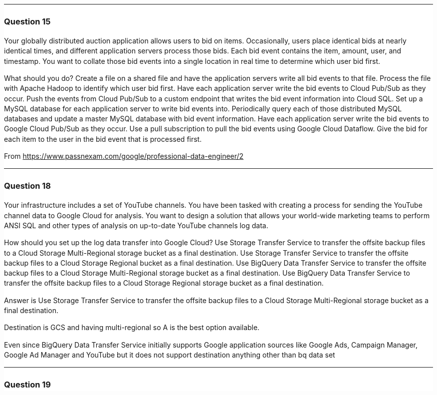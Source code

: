 
---
### Question 15

Your globally distributed auction application allows users to bid on items. Occasionally, users place identical bids at nearly identical times, and different application servers process those bids. Each bid event contains the item, amount, user, and timestamp.
You want to collate those bid events into a single location in real time to determine which user bid first.

What should you do?
Create a file on a shared file and have the application servers write all bid events to that file. Process the file with Apache Hadoop to identify which user bid first.
Have each application server write the bid events to Cloud Pub/Sub as they occur. Push the events from Cloud Pub/Sub to a custom endpoint that writes the bid event information into Cloud SQL.
Set up a MySQL database for each application server to write bid events into. Periodically query each of those distributed MySQL databases and update a master MySQL database with bid event information.
Have each application server write the bid events to Google Cloud Pub/Sub as they occur. Use a pull subscription to pull the bid events using Google Cloud Dataflow. Give the bid for each item to the user in the bid event that is processed first.

From <https://www.passnexam.com/google/professional-data-engineer/2> 

---
### Question 18

Your infrastructure includes a set of YouTube channels. You have been tasked with creating a process for sending the YouTube channel data to Google Cloud for analysis. You want to design a solution that allows your world-wide marketing teams to perform ANSI SQL and other types of analysis on up-to-date YouTube channels log data.

How should you set up the log data transfer into Google Cloud?
Use Storage Transfer Service to transfer the offsite backup files to a Cloud Storage Multi-Regional storage bucket as a final destination.
Use Storage Transfer Service to transfer the offsite backup files to a Cloud Storage Regional bucket as a final destination.
Use BigQuery Data Transfer Service to transfer the offsite backup files to a Cloud Storage Multi-Regional storage bucket as a final destination.
Use BigQuery Data Transfer Service to transfer the offsite backup files to a Cloud Storage Regional storage bucket as a final destination.


Answer is Use Storage Transfer Service to transfer the offsite backup files to a Cloud Storage Multi-Regional storage bucket as a final destination.

Destination is GCS and having multi-regional so A is the best option available.

Even since BigQuery Data Transfer Service initially supports Google application sources like Google Ads, Campaign Manager, Google Ad Manager and YouTube but it does not support destination anything other than bq data set


---
### Question 19
